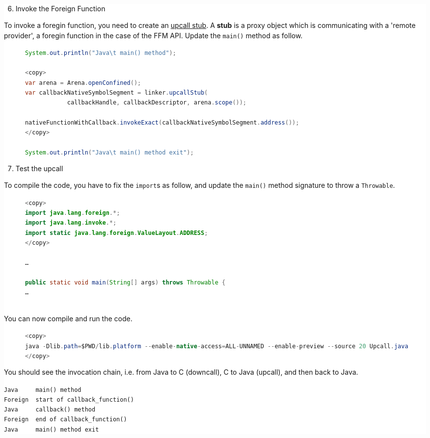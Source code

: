 
6. Invoke the Foreign Function

To invoke a foregin function, you need to create an [upcall stub](https://docs.oracle.com/en/java/javase/19/docs/api/java.base/java/lang/foreign/Linker.html#upcallStub(java.lang.invoke.MethodHandle,java.lang.foreign.FunctionDescriptor,java.lang.foreign.MemorySession)). A **stub** is a proxy object which is communicating with a 'remote provider', a foregin function in the case of the FFM API. Update the `main()` method as follow.


```java
      System.out.println("Java\t main() method");

      <copy>
      var arena = Arena.openConfined();
      var callbackNativeSymbolSegment = linker.upcallStub(
                  callbackHandle, callbackDescriptor, arena.scope());

      nativeFunctionWithCallback.invokeExact(callbackNativeSymbolSegment.address());
      </copy>

      System.out.println("Java\t main() method exit");
```

7. Test the upcall

To compile the code, you have to fix the `import`s as follow, and update the `main()` method signature to throw a `Throwable`.

```java
      <copy>
      import java.lang.foreign.*;
      import java.lang.invoke.*;
      import static java.lang.foreign.ValueLayout.ADDRESS;
      </copy>

      …

      public static void main(String[] args) throws Throwable {
      …
  
```

You can now compile and run the code.

```java
      <copy>
      java -Dlib.path=$PWD/lib.platform --enable-native-access=ALL-UNNAMED --enable-preview --source 20 Upcall.java
      </copy>
````

You should see the invocation chain, i.e. from Java to C (downcall), C to Java (upcall), and then back to Java.

```text
Java     main() method
Foreign  start of callback_function()
Java     callback() method
Foreign  end of callback_function()
Java     main() method exit
```

